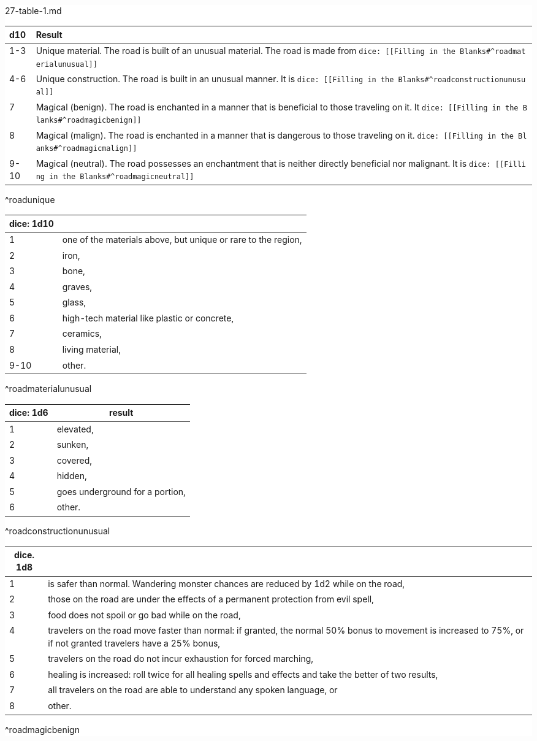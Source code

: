 27-table-1.md

| d10  | Result                                                                                                                                                |
|:---- |:----------------------------------------------------------------------------------------------------------------------------------------------------- |
| 1-3  | Unique material. The road is built of an unusual material. The road is made from `dice: [[Filling in the Blanks#^roadmaterialunusual]]`                                |
| 4-6  | Unique construction. The road is built in an unusual manner. It is `dice: [[Filling in the Blanks#^roadconstructionunusual]]`                                          |
| 7    | Magical (benign). The road is enchanted in a manner that is beneficial to those traveling on it. It `dice: [[Filling in the Blanks#^roadmagicbenign]]`                  |
| 8    | Magical (malign). The road is enchanted in a manner that is dangerous to those traveling on it. `dice: [[Filling in the Blanks#^roadmagicmalign]]`                     |
| 9-10 | Magical  (neutral).  The  road  possesses  an enchantment that is neither directly beneficial nor malignant. It is `dice: [[Filling in the Blanks#^roadmagicneutral]]` |
^roadunique


| dice: 1d10 |                                                               |
| ---------- | ------------------------------------------------------------- |
| 1          | one of the materials above, but unique or rare to the region, |
| 2          | iron,                                                         |
| 3          | bone,                                                         |
| 4          | graves,                                                       |
| 5          | glass,                                                        |
| 6          | high-tech material like plastic or concrete,                  |
| 7          | ceramics,                                                     |
| 8          | living material,                                              |
| 9-10       | other.                                                        |
^roadmaterialunusual

| dice: 1d6 | result                          |
| --------- | ------------------------------- |
| 1         | elevated,                       |
| 2         | sunken,                         |
| 3         | covered,                        |
| 4         | hidden,                         |
| 5         | goes underground for a portion, |
| 6         | other.                          |
^roadconstructionunusual

| dice. 1d8 |                                                                                                                                                                |
| --------- | -------------------------------------------------------------------------------------------------------------------------------------------------------------- |
| 1         | is safer than normal. Wandering monster chances are reduced by 1d2 while on the road,                                                                          |
| 2         | those on the road are under the effects of a permanent protection from evil spell,                                                                             |
| 3         | food does not spoil or go bad while on the road,                                                                                                               |
| 4         | travelers on the road move faster than normal: if granted, the normal 50% bonus to movement is increased to 75%, or if not granted travelers have a 25% bonus, |
| 5         | travelers on the road do not incur exhaustion for forced marching,                                                                                             |
| 6         | healing is increased: roll twice for all healing spells and effects and take the better of two results,                                                        |
| 7         | all travelers on the road are able to understand any spoken language, or                                                                                       |
| 8         | other.                                                                                                                                                         |
^roadmagicbenign
